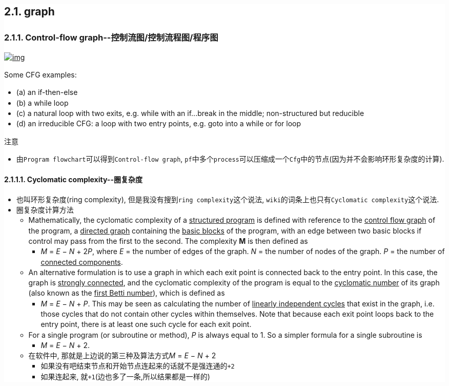 ## 2.1. graph

### 2.1.1. Control-flow graph--控制流图/控制流程图/程序图

[![img](https://upload.wikimedia.org/wikipedia/commons/thumb/3/30/Some_types_of_control_flow_graphs.svg/220px-Some_types_of_control_flow_graphs.svg.png)](https://en.wikipedia.org/wiki/File:Some_types_of_control_flow_graphs.svg)

Some CFG examples:

- (a) an if-then-else
- (b) a while loop
- (c) a natural loop with two exits, e.g. while with an if...break in the middle; non-structured but reducible
- (d) an irreducible CFG: a loop with two entry points, e.g. goto into a while or for loop

注意

- 由`Program flowchart`可以得到`Control-flow graph`, `pf`中多个`process`可以压缩成一个`Cfg`中的节点(因为并不会影响环形复杂度的计算).

#### 2.1.1.1. Cyclomatic complexity--圈复杂度

- 也叫环形复杂度(ring complexity), 但是我没有搜到`ring complexity`这个说法, `wiki`的词条上也只有`Cyclomatic complexity`这个说法.
- 圈复杂度计算方法
  - Mathematically, the cyclomatic complexity of a [structured program](https://en.wikipedia.org/wiki/Structured_programming "Structured programming") is defined with reference to the [control flow graph](https://en.wikipedia.org/wiki/Control_flow_graph "Control flow graph") of the program, a [directed graph](https://en.wikipedia.org/wiki/Directed_graph "Directed graph") containing the [basic blocks](https://en.wikipedia.org/wiki/Basic_block "Basic block") of the program, with an edge between two basic blocks if control may pass from the first to the second. The complexity **M** is then defined as
    - *M* = *E* − *N* + 2*P*,
      where
      *E* = the number of edges of the graph.
      *N* = the number of nodes of the graph.
      *P* = the number of [connected components](https://en.wikipedia.org/wiki/Connected_component_(graph_theory) "Connected component (graph theory)").
  - An alternative formulation is to use a graph in which each exit point is connected back to the entry point. In this case, the graph is [strongly connected](https://en.wikipedia.org/wiki/Strongly_connected "Strongly connected"), and the cyclomatic complexity of the program is equal to the [cyclomatic number](https://en.wikipedia.org/wiki/Cyclomatic_number "Cyclomatic number") of its graph (also known as the [first Betti number](https://en.wikipedia.org/wiki/Betti_number#Example_2:_the_first_Betti_number_in_graph_theory "Betti number")), which is defined as
    - *M* = *E* − *N* + *P*.
  This may be seen as calculating the number of [linearly independent cycles](https://en.wikipedia.org/wiki/Linearly_independent_cycle "Linearly independent cycle") that exist in the graph, i.e. those cycles that do not contain other cycles within themselves. Note that because each exit point loops back to the entry point, there is at least one such cycle for each exit point.
  - For a single program (or subroutine or method), *P* is always equal to 1. So a simpler formula for a single subroutine is
    - *M* = *E* − *N* + 2.
  - 在软件中, 那就是上边说的第三种及算法方式*M* = *E* − *N* + 2
    - 如果没有吧结束节点和开始节点连起来的话就不是强连通的`+2`
    - 如果连起来, 就`+1`(边也多了一条,所以结果都是一样的)
